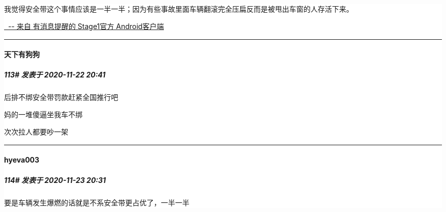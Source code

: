 


我觉得安全带这个事情应该是一半一半；因为有些事故里面车辆翻滚完全压扁反而是被甩出车窗的人存活下来。

[  -- 来自 有消息提醒的 Stage1官方 Android客户端](https://www.coolapk.com/apk/140634)







*****

####  天下有狗狗  
##### 113#       发表于 2020-11-22 20:41




后排不绑安全带罚款赶紧全国推行吧

妈的一堆傻逼坐我车不绑

次次拉人都要吵一架







*****

####  hyeva003  
##### 114#       发表于 2020-11-23 20:31




要是车辆发生爆燃的话就是不系安全带更占优了，一半一半





                                              